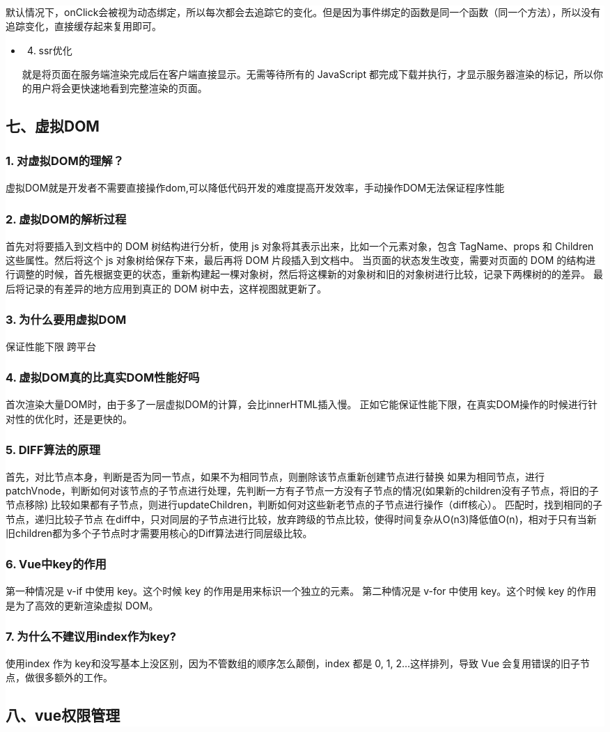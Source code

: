   默认情况下，onClick会被视为动态绑定，所以每次都会去追踪它的变化。但是因为事件绑定的函数是同一个函数（同一个方法），所以没有追踪变化，直接缓存起来复用即可。
  

- 4. ssr优化

  就是将页面在服务端渲染完成后在客户端直接显示。无需等待所有的 JavaScript 都完成下载并执行，才显示服务器渲染的标记，所以你的用户将会更快速地看到完整渲染的页面。
  

## 七、虚拟DOM

### 1. 对虚拟DOM的理解？

虚拟DOM就是开发者不需要直接操作dom,可以降低代码开发的难度提高开发效率，手动操作DOM无法保证程序性能



### 2. 虚拟DOM的解析过程

首先对将要插入到文档中的 DOM 树结构进行分析，使用 js 对象将其表示出来，比如一个元素对象，包含 TagName、props 和 Children 这些属性。然后将这个 js 对象树给保存下来，最后再将 DOM 片段插入到文档中。
当页面的状态发生改变，需要对页面的 DOM 的结构进行调整的时候，首先根据变更的状态，重新构建起一棵对象树，然后将这棵新的对象树和旧的对象树进行比较，记录下两棵树的的差异。
最后将记录的有差异的地方应用到真正的 DOM 树中去，这样视图就更新了。



### 3. 为什么要用虚拟DOM

保证性能下限
跨平台


### 4. 虚拟DOM真的比真实DOM性能好吗

首次渲染大量DOM时，由于多了一层虚拟DOM的计算，会比innerHTML插入慢。
正如它能保证性能下限，在真实DOM操作的时候进行针对性的优化时，还是更快的。



### 5. DIFF算法的原理

首先，对比节点本身，判断是否为同一节点，如果不为相同节点，则删除该节点重新创建节点进行替换
如果为相同节点，进行patchVnode，判断如何对该节点的子节点进行处理，先判断一方有子节点一方没有子节点的情况(如果新的children没有子节点，将旧的子节点移除)
比较如果都有子节点，则进行updateChildren，判断如何对这些新老节点的子节点进行操作（diff核心）。
匹配时，找到相同的子节点，递归比较子节点
在diff中，只对同层的子节点进行比较，放弃跨级的节点比较，使得时间复杂从O(n3)降低值O(n)，相对于只有当新旧children都为多个子节点时才需要用核心的Diff算法进行同层级比较。


### 6. Vue中key的作用

第一种情况是 v-if 中使用 key。这个时候 key 的作用是用来标识一个独立的元素。
第二种情况是 v-for 中使用 key。这个时候 key 的作用是为了高效的更新渲染虚拟 DOM。


### 7. 为什么不建议用index作为key?

使用index 作为 key和没写基本上没区别，因为不管数组的顺序怎么颠倒，index 都是 0, 1, 2...这样排列，导致 Vue 会复用错误的旧子节点，做很多额外的工作。


## 八、vue权限管理
